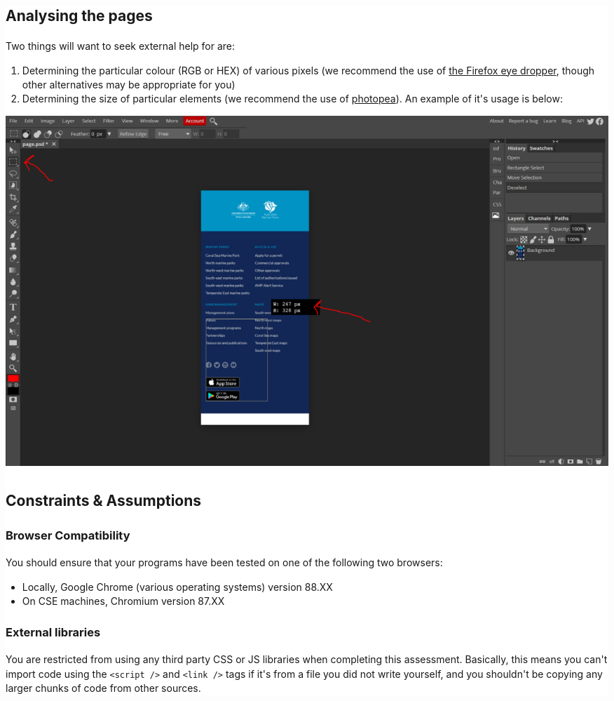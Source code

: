 ## Analysing the pages

Two things will want to seek external help for are:
1) Determining the particular colour (RGB or HEX) of various pixels (we recommend the use of [the Firefox eye dropper](https://developer.mozilla.org/en-US/docs/Tools/Eyedropper), though other alternatives may be appropriate for you)
2) Determining the size of particular elements (we recommend the use of [photopea](https://www.photopea.com/)). An example of it's usage is below:

![](./help/photopea.png)

## Constraints & Assumptions

### Browser Compatibility

You should ensure that your programs have been tested on one of the following two browsers:
 * Locally, Google Chrome (various operating systems) version 88.XX
 * On CSE machines, Chromium version 87.XX

### External libraries

You are restricted from using any third party CSS or JS libraries when completing this assessment. Basically, this means you can't import code using the `<script />` and `<link />` tags if it's from a file you did not write yourself, and you shouldn't be copying any larger chunks of code from other sources.

